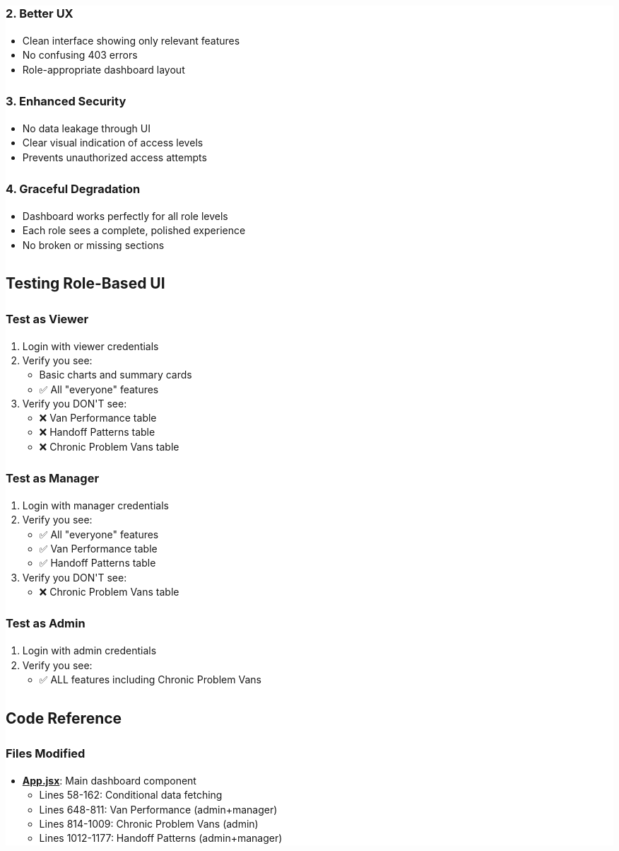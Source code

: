 ### 2. Better UX
- Clean interface showing only relevant features
- No confusing 403 errors
- Role-appropriate dashboard layout

### 3. Enhanced Security
- No data leakage through UI
- Clear visual indication of access levels
- Prevents unauthorized access attempts

### 4. Graceful Degradation
- Dashboard works perfectly for all role levels
- Each role sees a complete, polished experience
- No broken or missing sections

## Testing Role-Based UI

### Test as Viewer

1. Login with viewer credentials
2. Verify you see:
   - Basic charts and summary cards
   - ✅ All "everyone" features
3. Verify you DON'T see:
   - ❌ Van Performance table
   - ❌ Handoff Patterns table
   - ❌ Chronic Problem Vans table

### Test as Manager

1. Login with manager credentials
2. Verify you see:
   - ✅ All "everyone" features
   - ✅ Van Performance table
   - ✅ Handoff Patterns table
3. Verify you DON'T see:
   - ❌ Chronic Problem Vans table

### Test as Admin

1. Login with admin credentials
2. Verify you see:
   - ✅ ALL features including Chronic Problem Vans

## Code Reference

### Files Modified

- **[App.jsx](dashboard/src/App.jsx)**: Main dashboard component
  - Lines 58-162: Conditional data fetching
  - Lines 648-811: Van Performance (admin+manager)
  - Lines 814-1009: Chronic Problem Vans (admin)
  - Lines 1012-1177: Handoff Patterns (admin+manager)
